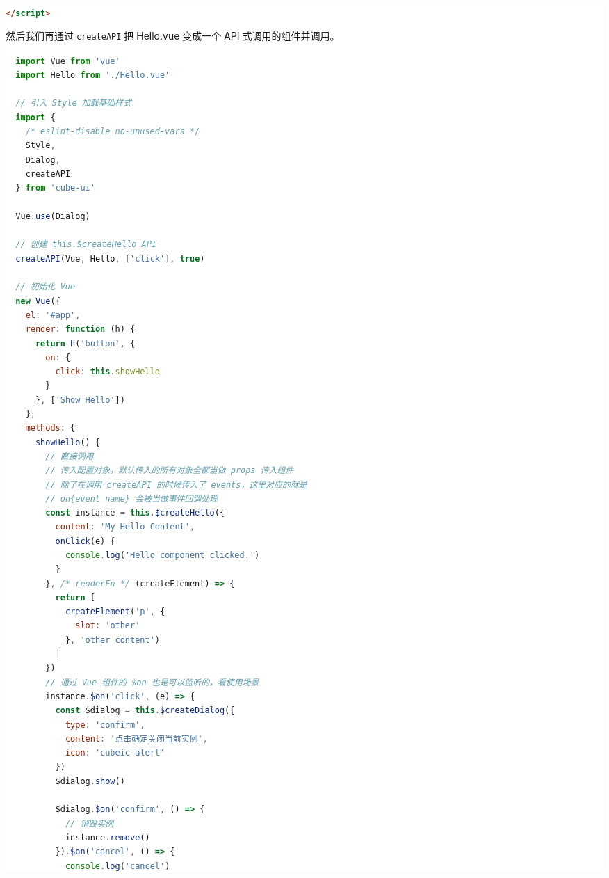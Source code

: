   ```html
  </script>
  ```

  然后我们再通过 `createAPI` 把 Hello.vue 变成一个 API 式调用的组件并调用。

  ```js
    import Vue from 'vue'
    import Hello from './Hello.vue'

    // 引入 Style 加载基础样式
    import {
      /* eslint-disable no-unused-vars */
      Style,
      Dialog,
      createAPI
    } from 'cube-ui'

    Vue.use(Dialog)

    // 创建 this.$createHello API
    createAPI(Vue, Hello, ['click'], true)

    // 初始化 Vue
    new Vue({
      el: '#app',
      render: function (h) {
        return h('button', {
          on: {
            click: this.showHello
          }
        }, ['Show Hello'])
      },
      methods: {
        showHello() {
          // 直接调用
          // 传入配置对象，默认传入的所有对象全都当做 props 传入组件
          // 除了在调用 createAPI 的时候传入了 events，这里对应的就是
          // on{event name} 会被当做事件回调处理
          const instance = this.$createHello({
            content: 'My Hello Content',
            onClick(e) {
              console.log('Hello component clicked.')
            }
          }, /* renderFn */ (createElement) => {
            return [
              createElement('p', {
                slot: 'other'
              }, 'other content')
            ]
          })
          // 通过 Vue 组件的 $on 也是可以监听的，看使用场景
          instance.$on('click', (e) => {
            const $dialog = this.$createDialog({
              type: 'confirm',
              content: '点击确定关闭当前实例',
              icon: 'cubeic-alert'
            })
            $dialog.show()

            $dialog.$on('confirm', () => {
              // 销毁实例
              instance.remove()
            }).$on('cancel', () => {
              console.log('cancel')
  ```
